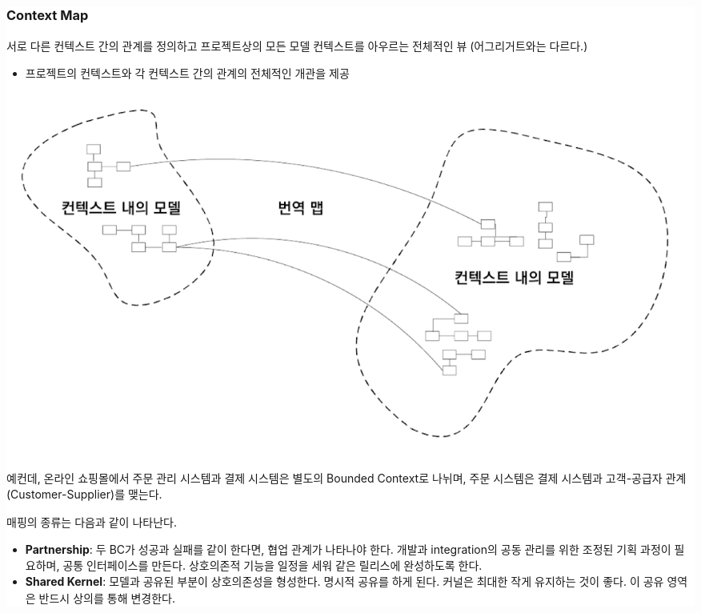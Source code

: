 ### Context Map

서로 다른 컨텍스트 간의 관계를 정의하고 프로젝트상의 모든 모델 컨텍스트를 아우르는 전체적인 뷰 (어그리거트와는 다르다.)

- 프로젝트의 컨텍스트와 각 컨텍스트 간의 관계의 전체적인 개관을 제공

![컨텍스트 맵](img/컨텍스트맵.png)

예컨데, 온라인 쇼핑몰에서 주문 관리 시스템과 결제 시스템은 별도의 Bounded Context로 나뉘며, 주문 시스템은 결제 시스템과 고객-공급자 관계(Customer-Supplier)를 맺는다.

매핑의 종류는 다음과 같이 나타난다.

- **Partnership**: 두 BC가 성공과 실패를 같이 한다면, 협업 관계가 나타나야 한다. 개발과 integration의 공동 관리를 위한 조정된 기획 과정이 필요하며, 공통 인터페이스를 만든다. 상호의존적 기능을 일정을 세워 같은 릴리스에 완성하도록 한다.
- **Shared Kernel**: 모델과 공유된 부분이 상호의존성을 형성한다. 명시적 공유를 하게 된다. 커널은 최대한 작게 유지하는 것이 좋다. 이 공유 영역은 반드시 상의를 통해 변경한다.
